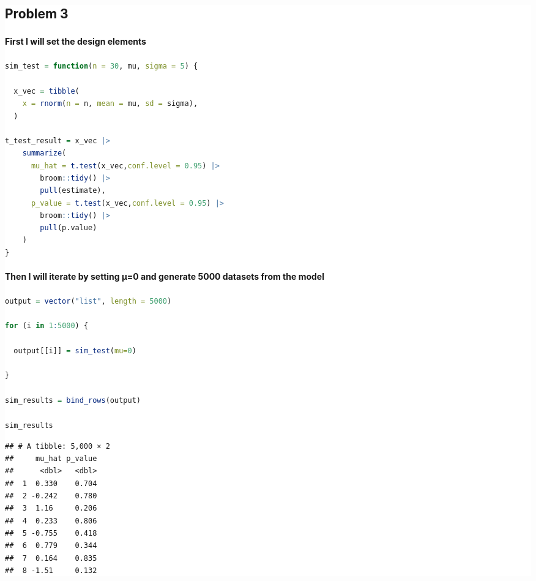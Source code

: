 ## Problem 3

#### First I will set the design elements

``` r
sim_test = function(n = 30, mu, sigma = 5) {
  
  x_vec = tibble(
    x = rnorm(n = n, mean = mu, sd = sigma),
  )
  
t_test_result = x_vec |>
    summarize(
      mu_hat = t.test(x_vec,conf.level = 0.95) |>
        broom::tidy() |>
        pull(estimate),
      p_value = t.test(x_vec,conf.level = 0.95) |>
        broom::tidy() |>
        pull(p.value)
    )
}
```

#### Then I will iterate by setting μ=0 and generate 5000 datasets from the model

``` r
output = vector("list", length = 5000)

for (i in 1:5000) {
  
  output[[i]] = sim_test(mu=0)
  
}

sim_results = bind_rows(output)

sim_results
```

    ## # A tibble: 5,000 × 2
    ##     mu_hat p_value
    ##      <dbl>   <dbl>
    ##  1  0.330    0.704
    ##  2 -0.242    0.780
    ##  3  1.16     0.206
    ##  4  0.233    0.806
    ##  5 -0.755    0.418
    ##  6  0.779    0.344
    ##  7  0.164    0.835
    ##  8 -1.51     0.132
